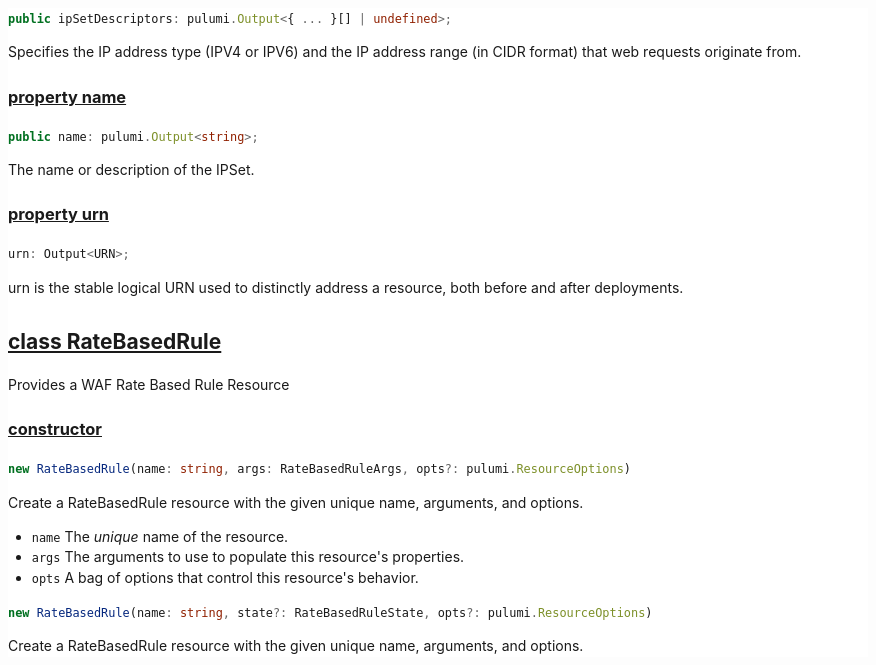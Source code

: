 ```typescript
public ipSetDescriptors: pulumi.Output<{ ... }[] | undefined>;
```


Specifies the IP address type (IPV4 or IPV6)
and the IP address range (in CIDR format) that web requests originate from.

<h3 class="pdoc-member-header">
<a class="pdoc-child-name" href="https://github.com/pulumi/pulumi-aws/blob/master/pack/nodejs/waf/ipSet.ts#L30">property name</a>
</h3>

```typescript
public name: pulumi.Output<string>;
```


The name or description of the IPSet.

<h3 class="pdoc-member-header">
<a class="pdoc-child-name" href="https://github.com/pulumi/pulumi-aws/blob/master/pack/nodejs/node_modules/@pulumi/pulumi/resource.d.ts#L15">property urn</a>
</h3>

```typescript
urn: Output<URN>;
```


urn is the stable logical URN used to distinctly address a resource, both before and after
deployments.

<h2 class="pdoc-module-header" id="RateBasedRule">
<a class="pdoc-member-name" href="https://github.com/pulumi/pulumi-aws/blob/master/pack/nodejs/waf/rateBasedRule.ts#L9">class RateBasedRule</a>
</h2>

Provides a WAF Rate Based Rule Resource

<h3 class="pdoc-member-header">
<a class="pdoc-child-name" href="https://github.com/pulumi/pulumi-aws/blob/master/pack/nodejs/waf/rateBasedRule.ts#L41">constructor</a>
</h3>

```typescript
new RateBasedRule(name: string, args: RateBasedRuleArgs, opts?: pulumi.ResourceOptions)
```


Create a RateBasedRule resource with the given unique name, arguments, and options.

* `name` The _unique_ name of the resource.
* `args` The arguments to use to populate this resource&#39;s properties.
* `opts` A bag of options that control this resource&#39;s behavior.


```typescript
new RateBasedRule(name: string, state?: RateBasedRuleState, opts?: pulumi.ResourceOptions)
```


Create a RateBasedRule resource with the given unique name, arguments, and options.
